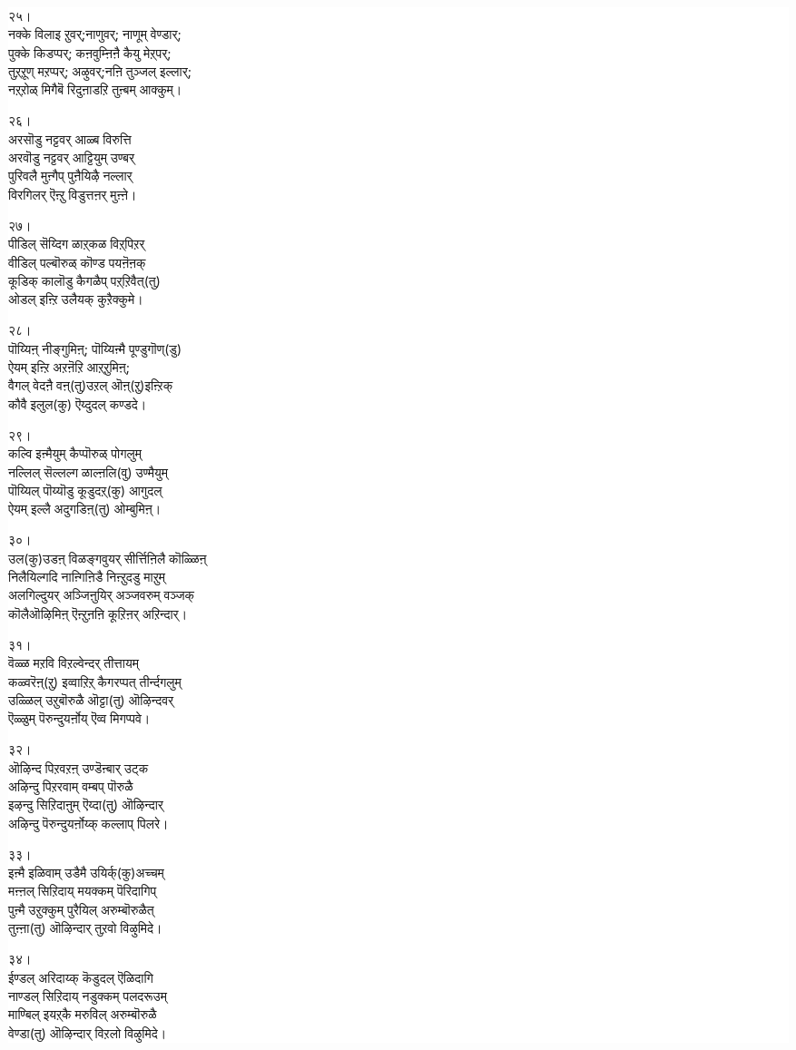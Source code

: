 २५।  
नक्के विलाइ ऱुवर्;नाणुवर्; नाणूम् वेण्डार्;  
पुक्के किडप्पर्; कऩवुम्ऩिऩै कैयु मेऱ्‌पर्;  
तुऱ्‌ऱूण् मऱप्पर्; अऴुवर्;नऩि तुञ्जल् इल्लार्;  
नऱ्‌ऱोळ् मिगैबॆ रिदुऩाडऱि तुऩ्बम् आक्कुम्।  
  
२६।  
अरसॊडु नट्टवर् आळ्ब विरुत्ति  
अरवॊडु नट्टवर् आट्टियुम् उण्बर्  
पुरिवलै मुऩ्गैप् पुऩैयिऴै नल्लार्  
विरगिलर् ऎऩ्ऱु विडुत्तऩर् मुऩ्ऩे।  
  
२७।  
पीडिल् सॆय्दिग ळाऱ्‌कळ विऱ्‌पिऱर्  
वीडिल् पल्बॊरुळ् कॊण्ड पयऩॆऩक्  
कूडिक् कालॊडु कैगळैप् पऱ्‌ऱिवैत्(तु)  
ओडल् इऩ्ऱि उलैयक् कुऱैक्कुमे।  
  
२८।  
पॊय्यिऩ् नीङ्गुमिऩ्; पॊय्यिऩ्मै पूण्डुगॊण्(डु)  
ऐयम् इऩ्ऱि अऱऩॆऱि आऱ्‌ऱुमिऩ्;  
वैगल् वेदऩै वऩ्(तु)उऱल् ऒऩ्(ऱु)इऩ्ऱिक्  
कौवै इलुल(कु) ऎय्दुदल् कण्डदे।  
  
२९।  
कल्वि इऩ्मैयुम् कैप्पॊरुळ् पोगलुम्  
नल्लिल्  सॆल्लल्ग ळाल्ऩलि(वु) उण्मैयुम्  
पॊय्यिल् पॊय्यॊडु कूडुदऱ्‌(कु) आगुदल्  
ऐयम् इल्लै अदुगडिऩ्(तु) ओम्बुमिऩ्।  
  
३०।  
उल(कु)उडऩ् विळङ्गवुयर् सीर्त्तिऩिलै कॊळ्ळिऩ्  
निलैयिल्गदि नाऩ्गिऩिडै निऩ्ऱुदडु माऱुम्  
अलगिल्दुयर् अञ्जिऩुयिर् अञ्जवरुम् वञ्जक्  
कॊलैऒऴिमिऩ् ऎऩ्ऱुऩऩि कूऱिऩर् अऱिन्दार्।  
  
३१।  
वॆळ्ळ मऱवि विऱल्वेन्दर् तीत्तायम्  
कळ्वरॆऩ्(ऱु) इव्वाऱिऱ्‌ कैगरप्पत् तीर्न्दगलुम्  
उळ्ळिल् उऱुबॊरुळै ऒट्टा(तु) ऒऴिन्दवर्  
ऎळ्ळुम् पॆरुन्दुयर्ऩोय् ऎव्व मिगप्पवे।  
  
३२।  
ऒऴिन्द पिऱवऱऩ् उण्डॆऩ्बार् उट्क  
अऴिन्दु पिऱरवाम् वम्बप् पॊरुळै  
इऴन्दु सिऱिदाऩुम् ऎय्दा(तु) ऒऴिन्दार्  
अऴिन्दु पॆरुन्दुयर्ऩोय्क् कल्लाप् पिलरे।  
  
३३।  
इऩ्मै इळिवाम् उडैमै उयिर्क्(कु)अच्चम्  
मऩ्ऩल् सिऱिदाय् मयक्कम् पॆरिदागिप्  
पुऩ्मै उऱुक्कुम् पुरैयिल् अरुम्बॊरुळैत्  
तुऩ्ऩा(तु) ऒऴिन्दार् तुऱवो विऴुमिदे।  
  
३४।  
ईण्डल् अरिदाय्क् कॆडुदल् ऎळिदागि  
नाण्डल् सिऱिदाय् नडुक्कम् पलदरूउम्  
माण्बिल् इयऱ्‌कै मरुविल् अरुम्बॊरुळै  
वेण्डा(तु) ऒऴिन्दार् विऱलो विऴुमिदे।  
  